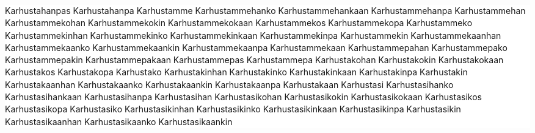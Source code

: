 Karhustahanpas
Karhustahanpa
Karhustamme
Karhustammehanko
Karhustammehankaan
Karhustammehanpa
Karhustammehan
Karhustammekohan
Karhustammekokin
Karhustammekokaan
Karhustammekos
Karhustammekopa
Karhustammeko
Karhustammekinhan
Karhustammekinko
Karhustammekinkaan
Karhustammekinpa
Karhustammekin
Karhustammekaanhan
Karhustammekaanko
Karhustammekaankin
Karhustammekaanpa
Karhustammekaan
Karhustammepahan
Karhustammepako
Karhustammepakin
Karhustammepakaan
Karhustammepas
Karhustammepa
Karhustakohan
Karhustakokin
Karhustakokaan
Karhustakos
Karhustakopa
Karhustako
Karhustakinhan
Karhustakinko
Karhustakinkaan
Karhustakinpa
Karhustakin
Karhustakaanhan
Karhustakaanko
Karhustakaankin
Karhustakaanpa
Karhustakaan
Karhustasi
Karhustasihanko
Karhustasihankaan
Karhustasihanpa
Karhustasihan
Karhustasikohan
Karhustasikokin
Karhustasikokaan
Karhustasikos
Karhustasikopa
Karhustasiko
Karhustasikinhan
Karhustasikinko
Karhustasikinkaan
Karhustasikinpa
Karhustasikin
Karhustasikaanhan
Karhustasikaanko
Karhustasikaankin
